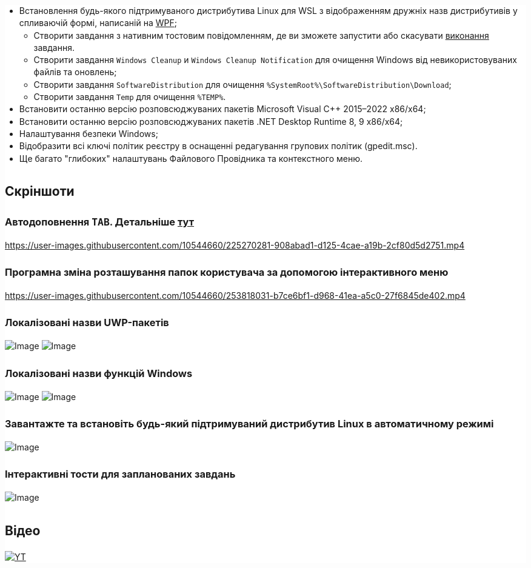 * Встановлення будь-якого підтримуваного дистрибутива Linux для WSL з відображенням дружніх назв дистрибутивів у спливаючій формі, написаній на [WPF](#скріншоти);
  * Створити завдання з нативним тостовим повідомленням, де ви зможете запустити або скасувати [виконання](#інтерактивні-тости-для-запланованих-завдань) завдання.
  * Створити завдання `Windows Cleanup` и `Windows Cleanup Notification` для очищення Windows від невикористовуваних файлів та оновлень;
  * Створити завдання `SoftwareDistribution` для очищення `%SystemRoot%\SoftwareDistribution\Download`;
  * Створити завдання `Temp` для очищення `%TEMP%`.
* Встановити останню версію розповсюджуваних пакетів Microsoft Visual C++ 2015–2022 x86/x64;
* Встановити останню версію розповсюджуваних пакетів .NET Desktop Runtime 8, 9 x86/x64;
* Налаштування безпеки Windows;
* Відобразити всі ключі політик реєстру в оснащенні редагування групових політик (gpedit.msc).
* Ще багато "глибоких" налаштувань Файлового Провідника та контекстного меню.

## Скріншоти

### Автодоповнення <kbd>TAB</kbd>. Детальніше [тут](#як-запустити-певну-функціюї)

https://user-images.githubusercontent.com/10544660/225270281-908abad1-d125-4cae-a19b-2cf80d5d2751.mp4

### Програмна зміна розташування папок користувача за допомогою інтерактивного меню

https://user-images.githubusercontent.com/10544660/253818031-b7ce6bf1-d968-41ea-a5c0-27f6845de402.mp4

### Локалізовані назви UWP-пакетів

![Image](https://i.imgur.com/xeiBbes.png) ![Image](https://i.imgur.com/0zj0h2S.png)

### Локалізовані назви функцій Windows

![Image](https://i.imgur.com/xlMR2mz.png) ![Image](https://i.imgur.com/yl9j9Vt.png)

### Завантажте та встановіть будь-який підтримуваний дистрибутив Linux в автоматичному режимі

![Image](https://i.imgur.com/Xn5SqxE.png)

### Інтерактивні тости для запланованих завдань

![Image](https://github.com/farag2/Sophia-Script-for-Windows/raw/master/img/Toasts.png)

## Відео

[![YT](https://img.youtube.com/vi/q_weQifFM58/0.jpg)](https://www.youtube.com/watch?v=q_weQifFM58)
